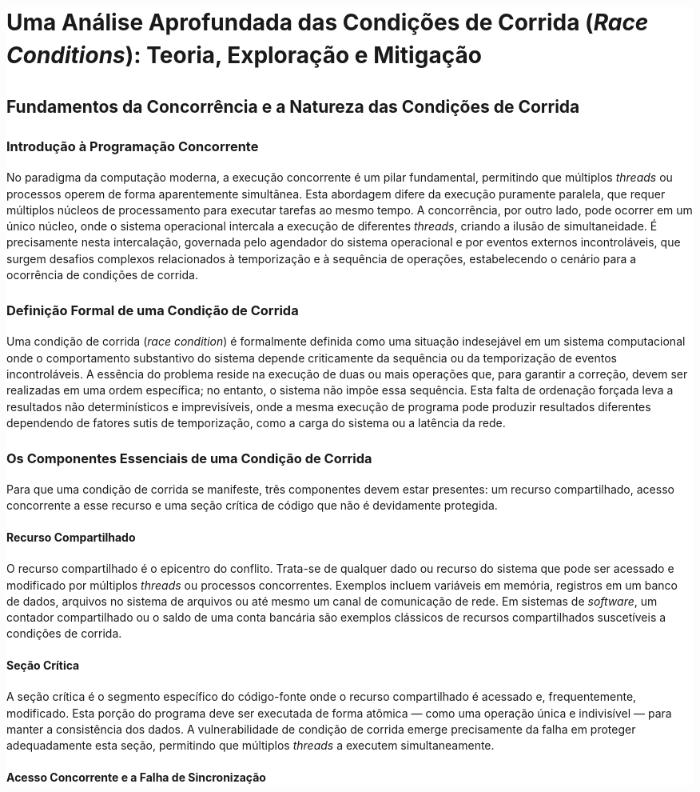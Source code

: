 # Uma Análise Aprofundada das Condições de Corrida (*Race Conditions*): Teoria, Exploração e Mitigação

## Fundamentos da Concorrência e a Natureza das Condições de Corrida

### Introdução à Programação Concorrente

No paradigma da computação moderna, a execução concorrente é um pilar fundamental, permitindo que múltiplos *threads* ou processos operem de forma aparentemente simultânea. Esta abordagem difere da execução puramente paralela, que requer múltiplos núcleos de processamento para executar tarefas ao mesmo tempo. A concorrência, por outro lado, pode ocorrer em um único núcleo, onde o sistema operacional intercala a execução de diferentes *threads*, criando a ilusão de simultaneidade. É precisamente nesta intercalação, governada pelo agendador do sistema operacional e por eventos externos incontroláveis, que surgem desafios complexos relacionados à temporização e à sequência de operações, estabelecendo o cenário para a ocorrência de condições de corrida.

### Definição Formal de uma Condição de Corrida

Uma condição de corrida (*race condition*) é formalmente definida como uma situação indesejável em um sistema computacional onde o comportamento substantivo do sistema depende criticamente da sequência ou da temporização de eventos incontroláveis. A essência do problema reside na execução de duas ou mais operações que, para garantir a correção, devem ser realizadas em uma ordem específica; no entanto, o sistema não impõe essa sequência. Esta falta de ordenação forçada leva a resultados não determinísticos e imprevisíveis, onde a mesma execução de programa pode produzir resultados diferentes dependendo de fatores sutis de temporização, como a carga do sistema ou a latência da rede.

### Os Componentes Essenciais de uma Condição de Corrida

Para que uma condição de corrida se manifeste, três componentes devem estar presentes: um recurso compartilhado, acesso concorrente a esse recurso e uma seção crítica de código que não é devidamente protegida.

#### Recurso Compartilhado

O recurso compartilhado é o epicentro do conflito. Trata-se de qualquer dado ou recurso do sistema que pode ser acessado e modificado por múltiplos *threads* ou processos concorrentes. Exemplos incluem variáveis em memória, registros em um banco de dados, arquivos no sistema de arquivos ou até mesmo um canal de comunicação de rede. Em sistemas de *software*, um contador compartilhado ou o saldo de uma conta bancária são exemplos clássicos de recursos compartilhados suscetíveis a condições de corrida.

#### Seção Crítica

A seção crítica é o segmento específico do código-fonte onde o recurso compartilhado é acessado e, frequentemente, modificado. Esta porção do programa deve ser executada de forma atômica — como uma operação única e indivisível — para manter a consistência dos dados. A vulnerabilidade de condição de corrida emerge precisamente da falha em proteger adequadamente esta seção, permitindo que múltiplos *threads* a executem simultaneamente.

#### Acesso Concorrente e a Falha de Sincronização
